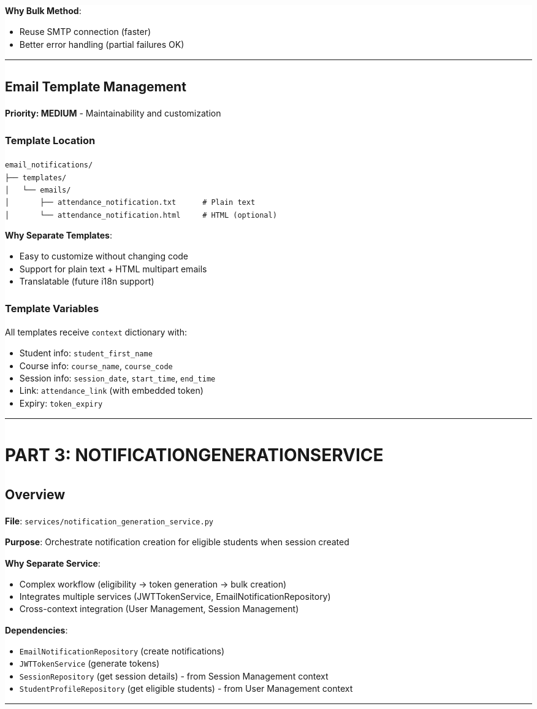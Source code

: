 **Why Bulk Method**: 
- Reuse SMTP connection (faster)
- Better error handling (partial failures OK)

---

## Email Template Management

**Priority: MEDIUM** - Maintainability and customization

### Template Location
```
email_notifications/
├── templates/
│   └── emails/
│       ├── attendance_notification.txt      # Plain text
│       └── attendance_notification.html     # HTML (optional)
```

**Why Separate Templates**:
- Easy to customize without changing code
- Support for plain text + HTML multipart emails
- Translatable (future i18n support)

### Template Variables
All templates receive `context` dictionary with:
- Student info: `student_first_name`
- Course info: `course_name`, `course_code`
- Session info: `session_date`, `start_time`, `end_time`
- Link: `attendance_link` (with embedded token)
- Expiry: `token_expiry`

---

# PART 3: NOTIFICATIONGENERATIONSERVICE

## Overview

**File**: `services/notification_generation_service.py`

**Purpose**: Orchestrate notification creation for eligible students when session created

**Why Separate Service**: 
- Complex workflow (eligibility → token generation → bulk creation)
- Integrates multiple services (JWTTokenService, EmailNotificationRepository)
- Cross-context integration (User Management, Session Management)

**Dependencies**:
- `EmailNotificationRepository` (create notifications)
- `JWTTokenService` (generate tokens)
- `SessionRepository` (get session details) - from Session Management context
- `StudentProfileRepository` (get eligible students) - from User Management context

---